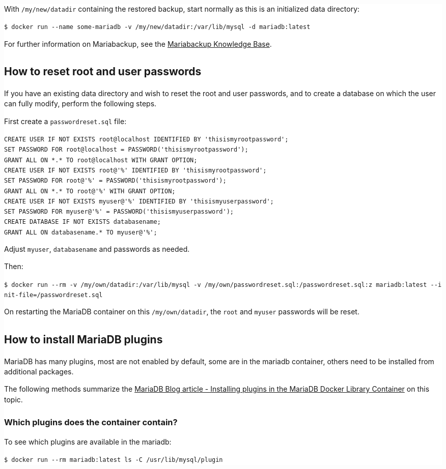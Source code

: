 With `/my/new/datadir` containing the restored backup, start normally as this is an initialized data directory:

```console
$ docker run --name some-mariadb -v /my/new/datadir:/var/lib/mysql -d mariadb:latest
```

For further information on Mariabackup, see the [Mariabackup Knowledge Base](https://mariadb.com/kb/en/mariabackup-overview/).

## How to reset root and user passwords

If you have an existing data directory and wish to reset the root and user passwords, and to create a database on which the user can fully modify, perform the following steps.

First create a `passwordreset.sql` file:

```text
CREATE USER IF NOT EXISTS root@localhost IDENTIFIED BY 'thisismyrootpassword';
SET PASSWORD FOR root@localhost = PASSWORD('thisismyrootpassword');
GRANT ALL ON *.* TO root@localhost WITH GRANT OPTION;
CREATE USER IF NOT EXISTS root@'%' IDENTIFIED BY 'thisismyrootpassword';
SET PASSWORD FOR root@'%' = PASSWORD('thisismyrootpassword');
GRANT ALL ON *.* TO root@'%' WITH GRANT OPTION;
CREATE USER IF NOT EXISTS myuser@'%' IDENTIFIED BY 'thisismyuserpassword';
SET PASSWORD FOR myuser@'%' = PASSWORD('thisismyuserpassword');
CREATE DATABASE IF NOT EXISTS databasename;
GRANT ALL ON databasename.* TO myuser@'%';
```

Adjust `myuser`, `databasename` and passwords as needed.

Then:

```console
$ docker run --rm -v /my/own/datadir:/var/lib/mysql -v /my/own/passwordreset.sql:/passwordreset.sql:z mariadb:latest --init-file=/passwordreset.sql
```

On restarting the MariaDB container on this `/my/own/datadir`, the `root` and `myuser` passwords will be reset.

## How to install MariaDB plugins

MariaDB has many plugins, most are not enabled by default, some are in the mariadb container, others need to be installed from additional packages.

The following methods summarize the [MariaDB Blog article - Installing plugins in the MariaDB Docker Library Container](https://mariadb.org/installing-plugins-in-the-mariadb-docker-library-container/) on this topic.

### Which plugins does the container contain?

To see which plugins are available in the mariadb:

```console
$ docker run --rm mariadb:latest ls -C /usr/lib/mysql/plugin
```
